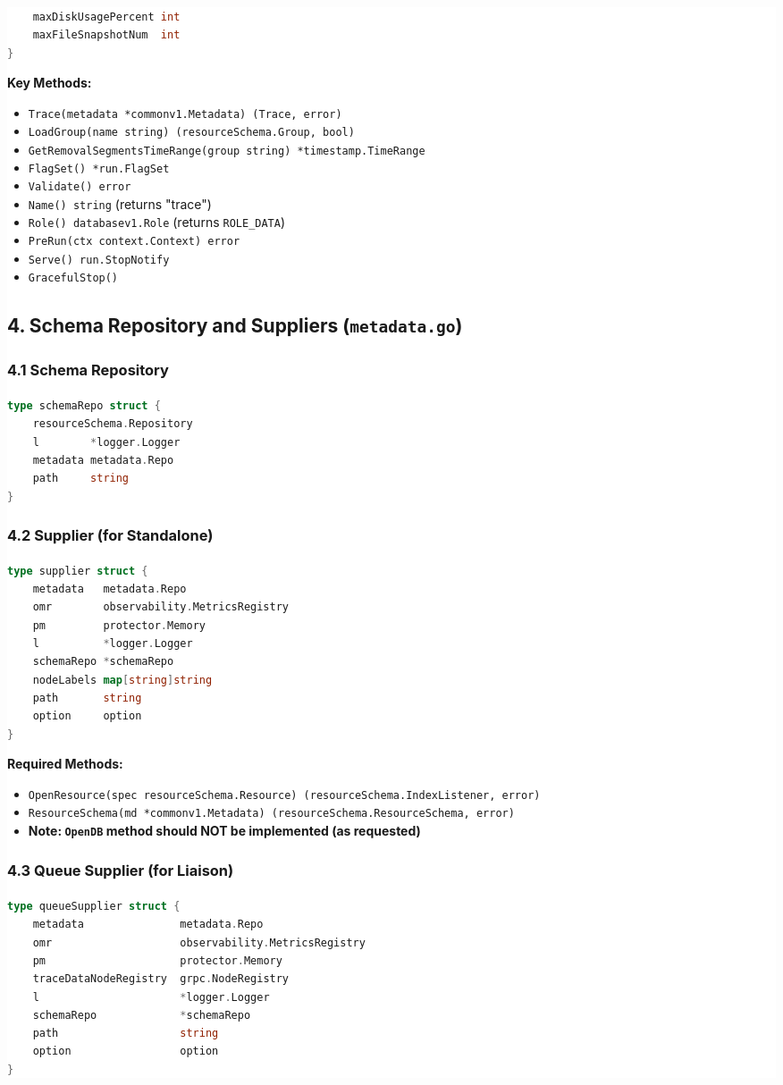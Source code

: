 ```go
    maxDiskUsagePercent int
    maxFileSnapshotNum  int
}
```

**Key Methods:**
- `Trace(metadata *commonv1.Metadata) (Trace, error)`
- `LoadGroup(name string) (resourceSchema.Group, bool)`
- `GetRemovalSegmentsTimeRange(group string) *timestamp.TimeRange`
- `FlagSet() *run.FlagSet`
- `Validate() error`
- `Name() string` (returns "trace")
- `Role() databasev1.Role` (returns `ROLE_DATA`)
- `PreRun(ctx context.Context) error`
- `Serve() run.StopNotify`
- `GracefulStop()`

## 4. Schema Repository and Suppliers (`metadata.go`)

### 4.1 Schema Repository
```go
type schemaRepo struct {
    resourceSchema.Repository
    l        *logger.Logger
    metadata metadata.Repo
    path     string
}
```

### 4.2 Supplier (for Standalone)
```go
type supplier struct {
    metadata   metadata.Repo
    omr        observability.MetricsRegistry
    pm         protector.Memory
    l          *logger.Logger
    schemaRepo *schemaRepo
    nodeLabels map[string]string
    path       string
    option     option
}
```

**Required Methods:**
- `OpenResource(spec resourceSchema.Resource) (resourceSchema.IndexListener, error)`
- `ResourceSchema(md *commonv1.Metadata) (resourceSchema.ResourceSchema, error)`
- **Note: `OpenDB` method should NOT be implemented (as requested)**

### 4.3 Queue Supplier (for Liaison)
```go
type queueSupplier struct {
    metadata               metadata.Repo
    omr                    observability.MetricsRegistry
    pm                     protector.Memory
    traceDataNodeRegistry  grpc.NodeRegistry
    l                      *logger.Logger
    schemaRepo             *schemaRepo
    path                   string
    option                 option
}
```
